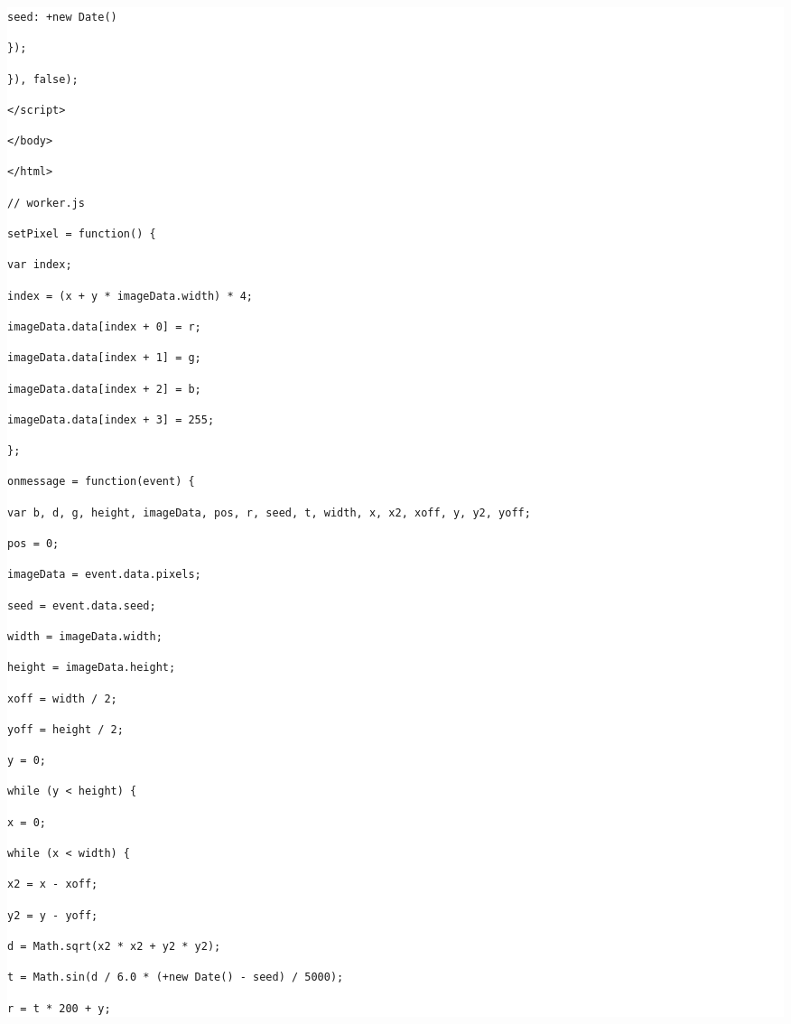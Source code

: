 `seed: +new Date()`

`});`

`}), false);`

`</script>`

`</body>`

`</html>`

`// worker.js`

`setPixel = function() {`

`var index;`

`index = (x + y * imageData.width) * 4;`

`imageData.data[index + 0] = r;`

`imageData.data[index + 1] = g;`

`imageData.data[index + 2] = b;`

`imageData.data[index + 3] = 255;`

`};`

`onmessage = function(event) {`

`var b, d, g, height, imageData, pos, r, seed, t, width, x, x2, xoff, y, y2, yoff;`

`pos = 0;`

`imageData = event.data.pixels;`

`seed = event.data.seed;`

`width = imageData.width;`

`height = imageData.height;`

`xoff = width / 2;`

`yoff = height / 2;`

`y = 0;`

`while (y < height) {`

`x = 0;`

`while (x < width) {`

`x2 = x - xoff;`

`y2 = y - yoff;`

`d = Math.sqrt(x2 * x2 + y2 * y2);`

`t = Math.sin(d / 6.0 * (+new Date() - seed) / 5000);`

`r = t * 200 + y;`

